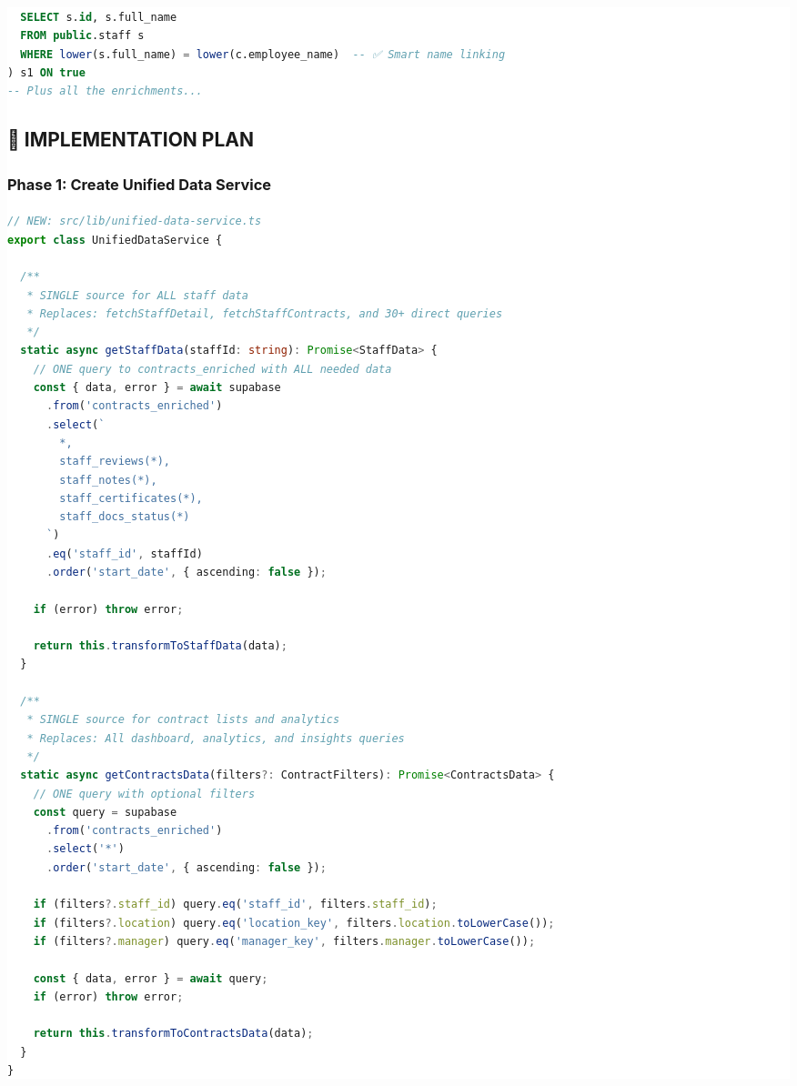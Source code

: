 ```sql
  SELECT s.id, s.full_name
  FROM public.staff s
  WHERE lower(s.full_name) = lower(c.employee_name)  -- ✅ Smart name linking
) s1 ON true
-- Plus all the enrichments...
```

## 🎯 IMPLEMENTATION PLAN

### Phase 1: Create Unified Data Service

```typescript
// NEW: src/lib/unified-data-service.ts
export class UnifiedDataService {

  /**
   * SINGLE source for ALL staff data
   * Replaces: fetchStaffDetail, fetchStaffContracts, and 30+ direct queries
   */
  static async getStaffData(staffId: string): Promise<StaffData> {
    // ONE query to contracts_enriched with ALL needed data
    const { data, error } = await supabase
      .from('contracts_enriched')
      .select(`
        *,
        staff_reviews(*),
        staff_notes(*),
        staff_certificates(*),
        staff_docs_status(*)
      `)
      .eq('staff_id', staffId)
      .order('start_date', { ascending: false });

    if (error) throw error;

    return this.transformToStaffData(data);
  }

  /**
   * SINGLE source for contract lists and analytics
   * Replaces: All dashboard, analytics, and insights queries
   */
  static async getContractsData(filters?: ContractFilters): Promise<ContractsData> {
    // ONE query with optional filters
    const query = supabase
      .from('contracts_enriched')
      .select('*')
      .order('start_date', { ascending: false });

    if (filters?.staff_id) query.eq('staff_id', filters.staff_id);
    if (filters?.location) query.eq('location_key', filters.location.toLowerCase());
    if (filters?.manager) query.eq('manager_key', filters.manager.toLowerCase());

    const { data, error } = await query;
    if (error) throw error;

    return this.transformToContractsData(data);
  }
}
```
